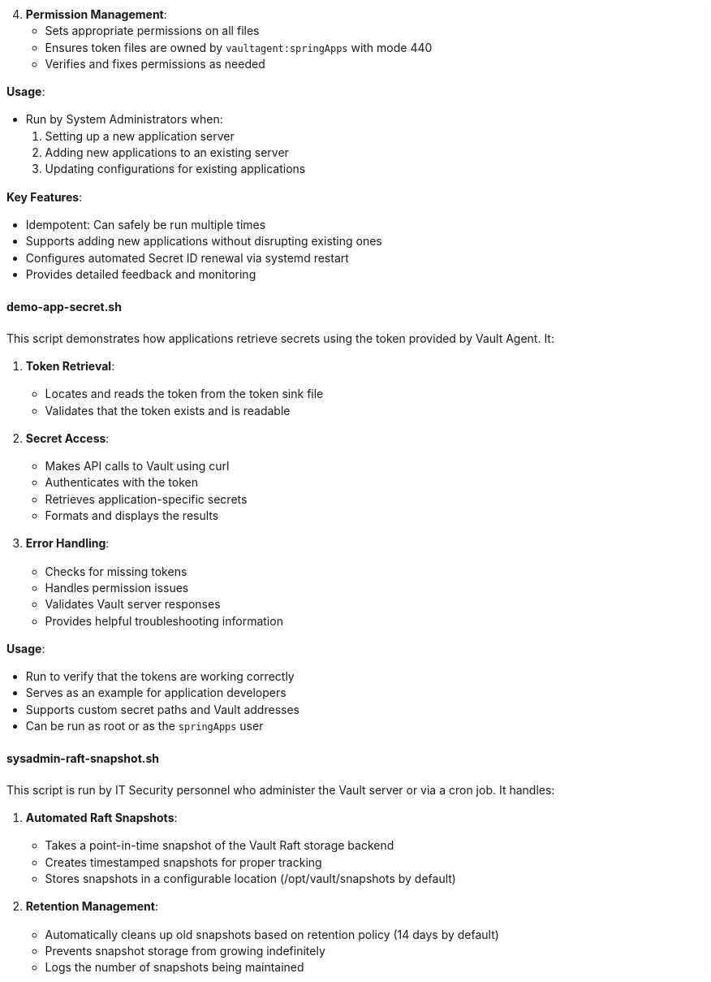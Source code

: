 4. **Permission Management**:
   - Sets appropriate permissions on all files
   - Ensures token files are owned by `vaultagent:springApps` with mode 440
   - Verifies and fixes permissions as needed

**Usage**:
- Run by System Administrators when:
  1. Setting up a new application server
  2. Adding new applications to an existing server
  3. Updating configurations for existing applications

**Key Features**:
- Idempotent: Can safely be run multiple times
- Supports adding new applications without disrupting existing ones
- Configures automated Secret ID renewal via systemd restart
- Provides detailed feedback and monitoring

#### demo-app-secret.sh

This script demonstrates how applications retrieve secrets using the token provided by Vault Agent. It:

1. **Token Retrieval**:
   - Locates and reads the token from the token sink file
   - Validates that the token exists and is readable

2. **Secret Access**:
   - Makes API calls to Vault using curl
   - Authenticates with the token
   - Retrieves application-specific secrets
   - Formats and displays the results

3. **Error Handling**:
   - Checks for missing tokens
   - Handles permission issues
   - Validates Vault server responses
   - Provides helpful troubleshooting information

**Usage**:
- Run to verify that the tokens are working correctly
- Serves as an example for application developers
- Supports custom secret paths and Vault addresses
- Can be run as root or as the `springApps` user

#### sysadmin-raft-snapshot.sh

This script is run by IT Security personnel who administer the Vault server or via a cron job. It handles:

1. **Automated Raft Snapshots**:
   - Takes a point-in-time snapshot of the Vault Raft storage backend
   - Creates timestamped snapshots for proper tracking
   - Stores snapshots in a configurable location (/opt/vault/snapshots by default)

2. **Retention Management**:
   - Automatically cleans up old snapshots based on retention policy (14 days by default)
   - Prevents snapshot storage from growing indefinitely
   - Logs the number of snapshots being maintained
